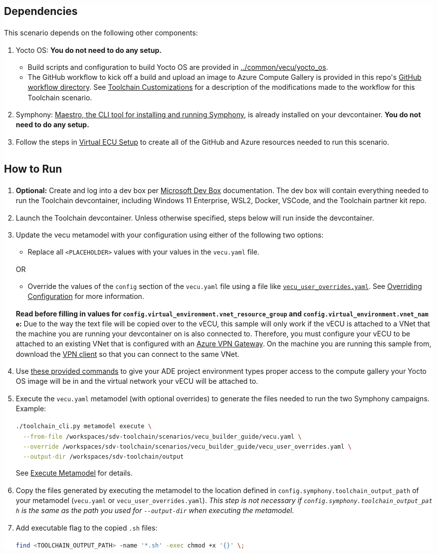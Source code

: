 ## Dependencies

This scenario depends on the following other components:

1. Yocto OS: **You do not need to do any setup.**
    - Build scripts and configuration to build Yocto OS are provided in [../common/vecu/yocto_os](../common/vecu/yocto_os/README.md).
    - The GitHub workflow to kick off a build and upload an image to Azure Compute Gallery is provided in this repo's [GitHub workflow directory](../../.github/workflows/sdv_toolchain_yocto_os_build.yml). See [Toolchain Customizations](../common/vecu/yocto_os/README.md#toolchain-customizations) for a description of the modifications made to the workflow for this Toolchain scenario.

1. Symphony: [Maestro, the CLI tool for installing and running Symphony](https://github.com/eclipse-symphony/symphony?tab=readme-ov-file#using-symphony-cli), is already installed on your devcontainer. **You do not need to do any setup.**
1. Follow the steps in [Virtual ECU Setup](../common/vecu/setup/README.md) to create all of the GitHub and Azure resources needed to run this scenario.

## How to Run

1. **Optional:** Create and log into a dev box per [Microsoft Dev Box](../../platform/doc/guidance/microsoft-dev-box.md) documentation. The dev box will contain everything needed to run the Toolchain devcontainer, including Windows 11 Enterprise, WSL2, Docker, VSCode, and the Toolchain partner kit repo.
1. Launch the Toolchain devcontainer. Unless otherwise specified, steps below will run inside the devcontainer.
1. Update the vecu metamodel with your configuration using either of the following two options:
    * Replace all `<PLACEHOLDER>` values with your values in the `vecu.yaml` file.

    OR

    * Override the values of the `config` section of the `vecu.yaml` file using a file like [`vecu_user_overrides.yaml`](vecu_user_overrides.yaml). See [Overriding Configuration](#overriding-configuration) for more information.

    **Read before filling in values for `config.virtual_environment.vnet_resource_group` and `config.virtual_environment.vnet_name`:** Due to the way the text file will be copied over to the vECU, this sample will only work if the vECU is attached to a VNet that the machine you are running your devcontainer on is also connected to. Therefore, you must configure your vECU to be attached to an existing VNet that is configured with an [Azure VPN Gateway](https://learn.microsoft.com/en-us/azure/vpn-gateway/vpn-gateway-about-vpngateways). On the machine you are running this sample from, download the [VPN client](https://learn.microsoft.com/en-us/azure/vpn-gateway/vpn-gateway-howto-point-to-site-resource-manager-portal#clientconfig) so that you can connect to the same VNet.
1. Use [these provided commands](./../../platform/azure_deployment_environment/create_environment_sample/README.md#steps-to-create-your-deployment-environment) to give your ADE project environment types proper access to the compute gallery your Yocto OS image will be in and the virtual network your vECU will be attached to.
1. Execute the `vecu.yaml` metamodel (with optional overrides) to generate the files needed to run the two Symphony campaigns. Example:
    ```bash
    ./toolchain_cli.py metamodel execute \
      --from-file /workspaces/sdv-toolchain/scenarios/vecu_builder_guide/vecu.yaml \
      --override /workspaces/sdv-toolchain/scenarios/vecu_builder_guide/vecu_user_overrides.yaml \
      --output-dir /workspaces/sdv-toolchain/output
    ```
    See [Execute Metamodel](../../platform/toolchain/doc/toolchain-metadata-services.md#execute-metamodel) for details.
1. Copy the files generated by executing the metamodel to the location defined in `config.symphony.toolchain_output_path` of your metamodel (`vecu.yaml` or `vecu_user_overrides.yaml`). *This step is not necessary if `config.symphony.toolchain_output_path` is the same as the path you used for `--output-dir` when executing the metamodel.*
1. Add executable flag to the copied `.sh` files:
    ```bash
    find <TOOLCHAIN_OUTPUT_PATH> -name '*.sh' -exec chmod +x '{}' \;
    ```